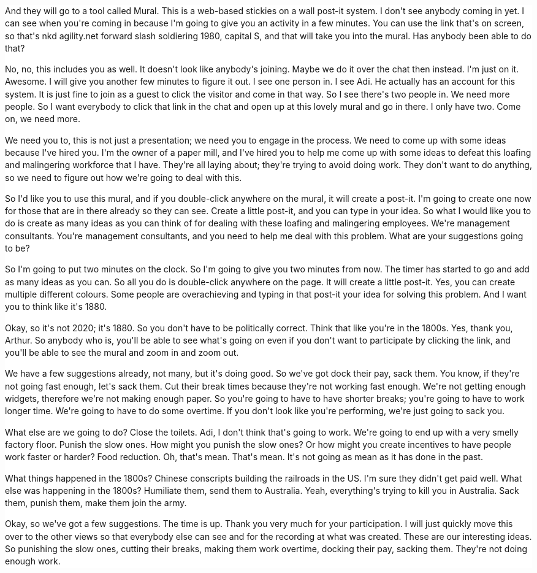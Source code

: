 And they will go to a tool called Mural. This is a web-based stickies on a wall post-it system. I don't see anybody coming in yet. I can see when you're coming in because I'm going to give you an activity in a few minutes. You can use the link that's on screen, so that's nkd agility.net forward slash soldiering 1980, capital S, and that will take you into the mural. Has anybody been able to do that? 

No, no, this includes you as well. It doesn't look like anybody's joining. Maybe we do it over the chat then instead. I'm just on it. Awesome. I will give you another few minutes to figure it out. I see one person in. I see Adi. He actually has an account for this system. It is just fine to join as a guest to click the visitor and come in that way. So I see there's two people in. We need more people. So I want everybody to click that link in the chat and open up at this lovely mural and go in there. I only have two. Come on, we need more. 

We need you to, this is not just a presentation; we need you to engage in the process. We need to come up with some ideas because I've hired you. I'm the owner of a paper mill, and I've hired you to help me come up with some ideas to defeat this loafing and malingering workforce that I have. They're all laying about; they're trying to avoid doing work. They don't want to do anything, so we need to figure out how we're going to deal with this.

So I'd like you to use this mural, and if you double-click anywhere on the mural, it will create a post-it. I'm going to create one now for those that are in there already so they can see. Create a little post-it, and you can type in your idea. So what I would like you to do is create as many ideas as you can think of for dealing with these loafing and malingering employees. We're management consultants. You're management consultants, and you need to help me deal with this problem. What are your suggestions going to be?

So I'm going to put two minutes on the clock. So I'm going to give you two minutes from now. The timer has started to go and add as many ideas as you can. So all you do is double-click anywhere on the page. It will create a little post-it. Yes, you can create multiple different colours. Some people are overachieving and typing in that post-it your idea for solving this problem. And I want you to think like it's 1880. 

Okay, so it's not 2020; it's 1880. So you don't have to be politically correct. Think that like you're in the 1800s. Yes, thank you, Arthur. So anybody who is, you'll be able to see what's going on even if you don't want to participate by clicking the link, and you'll be able to see the mural and zoom in and zoom out. 

We have a few suggestions already, not many, but it's doing good. So we've got dock their pay, sack them. You know, if they're not going fast enough, let's sack them. Cut their break times because they're not working fast enough. We're not getting enough widgets, therefore we're not making enough paper. So you're going to have to have shorter breaks; you're going to have to work longer time. We're going to have to do some overtime. If you don't look like you're performing, we're just going to sack you. 

What else are we going to do? Close the toilets. Adi, I don't think that's going to work. We're going to end up with a very smelly factory floor. Punish the slow ones. How might you punish the slow ones? Or how might you create incentives to have people work faster or harder? Food reduction. Oh, that's mean. That's mean. It's not going as mean as it has done in the past. 

What things happened in the 1800s? Chinese conscripts building the railroads in the US. I'm sure they didn't get paid well. What else was happening in the 1800s? Humiliate them, send them to Australia. Yeah, everything's trying to kill you in Australia. Sack them, punish them, make them join the army. 

Okay, so we've got a few suggestions. The time is up. Thank you very much for your participation. I will just quickly move this over to the other views so that everybody else can see and for the recording at what was created. These are our interesting ideas. So punishing the slow ones, cutting their breaks, making them work overtime, docking their pay, sacking them. They're not doing enough work. 
